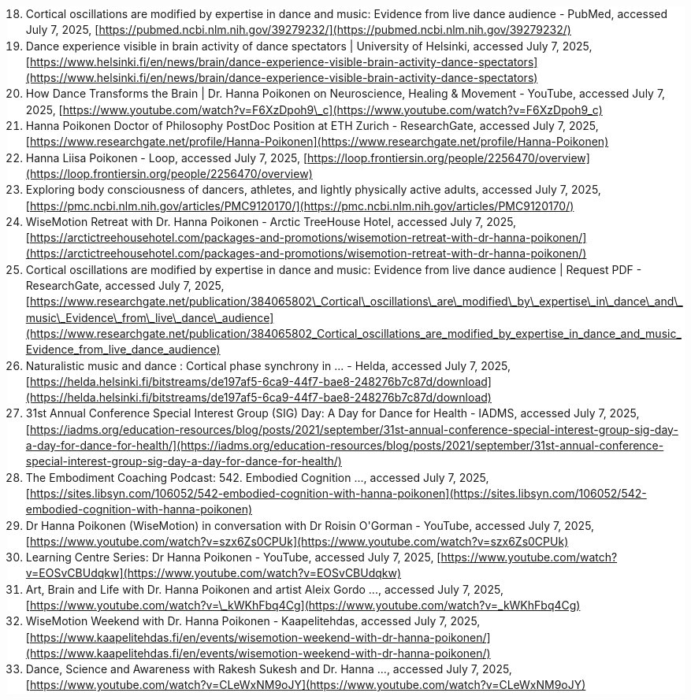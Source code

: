 18. Cortical oscillations are modified by expertise in dance and music: Evidence from live dance audience \- PubMed, accessed July 7, 2025, [https://pubmed.ncbi.nlm.nih.gov/39279232/](https://pubmed.ncbi.nlm.nih.gov/39279232/)  
19. Dance experience visible in brain activity of dance spectators | University of Helsinki, accessed July 7, 2025, [https://www.helsinki.fi/en/news/brain/dance-experience-visible-brain-activity-dance-spectators](https://www.helsinki.fi/en/news/brain/dance-experience-visible-brain-activity-dance-spectators)  
20. How Dance Transforms the Brain | Dr. Hanna Poikonen on Neuroscience, Healing & Movement \- YouTube, accessed July 7, 2025, [https://www.youtube.com/watch?v=F6XzDpoh9\_c](https://www.youtube.com/watch?v=F6XzDpoh9_c)  
21. Hanna Poikonen Doctor of Philosophy PostDoc Position at ETH Zurich \- ResearchGate, accessed July 7, 2025, [https://www.researchgate.net/profile/Hanna-Poikonen](https://www.researchgate.net/profile/Hanna-Poikonen)  
22. Hanna Liisa Poikonen \- Loop, accessed July 7, 2025, [https://loop.frontiersin.org/people/2256470/overview](https://loop.frontiersin.org/people/2256470/overview)  
23. Exploring body consciousness of dancers, athletes, and lightly physically active adults, accessed July 7, 2025, [https://pmc.ncbi.nlm.nih.gov/articles/PMC9120170/](https://pmc.ncbi.nlm.nih.gov/articles/PMC9120170/)  
24. WiseMotion Retreat with Dr. Hanna Poikonen \- Arctic TreeHouse Hotel, accessed July 7, 2025, [https://arctictreehousehotel.com/packages-and-promotions/wisemotion-retreat-with-dr-hanna-poikonen/](https://arctictreehousehotel.com/packages-and-promotions/wisemotion-retreat-with-dr-hanna-poikonen/)  
25. Cortical oscillations are modified by expertise in dance and music: Evidence from live dance audience | Request PDF \- ResearchGate, accessed July 7, 2025, [https://www.researchgate.net/publication/384065802\_Cortical\_oscillations\_are\_modified\_by\_expertise\_in\_dance\_and\_music\_Evidence\_from\_live\_dance\_audience](https://www.researchgate.net/publication/384065802_Cortical_oscillations_are_modified_by_expertise_in_dance_and_music_Evidence_from_live_dance_audience)  
26. Naturalistic music and dance : Cortical phase synchrony in ... \- Helda, accessed July 7, 2025, [https://helda.helsinki.fi/bitstreams/de197af5-6ca9-44f7-bae8-248276b7c87d/download](https://helda.helsinki.fi/bitstreams/de197af5-6ca9-44f7-bae8-248276b7c87d/download)  
27. 31st Annual Conference Special Interest Group (SIG) Day: A Day for Dance for Health \- IADMS, accessed July 7, 2025, [https://iadms.org/education-resources/blog/posts/2021/september/31st-annual-conference-special-interest-group-sig-day-a-day-for-dance-for-health/](https://iadms.org/education-resources/blog/posts/2021/september/31st-annual-conference-special-interest-group-sig-day-a-day-for-dance-for-health/)  
28. The Embodiment Coaching Podcast: 542\. Embodied Cognition ..., accessed July 7, 2025, [https://sites.libsyn.com/106052/542-embodied-cognition-with-hanna-poikonen](https://sites.libsyn.com/106052/542-embodied-cognition-with-hanna-poikonen)  
29. Dr Hanna Poikonen (WiseMotion) in conversation with Dr Roisin O'Gorman \- YouTube, accessed July 7, 2025, [https://www.youtube.com/watch?v=szx6Zs0CPUk](https://www.youtube.com/watch?v=szx6Zs0CPUk)  
30. Learning Centre Series: Dr Hanna Poikonen \- YouTube, accessed July 7, 2025, [https://www.youtube.com/watch?v=EOSvCBUdqkw](https://www.youtube.com/watch?v=EOSvCBUdqkw)  
31. Art, Brain and Life with Dr. Hanna Poikonen and artist Aleix Gordo ..., accessed July 7, 2025, [https://www.youtube.com/watch?v=\_kWKhFbq4Cg](https://www.youtube.com/watch?v=_kWKhFbq4Cg)  
32. WiseMotion Weekend with Dr. Hanna Poikonen \- Kaapelitehdas, accessed July 7, 2025, [https://www.kaapelitehdas.fi/en/events/wisemotion-weekend-with-dr-hanna-poikonen/](https://www.kaapelitehdas.fi/en/events/wisemotion-weekend-with-dr-hanna-poikonen/)  
33. Dance, Science and Awareness with Rakesh Sukesh and Dr. Hanna ..., accessed July 7, 2025, [https://www.youtube.com/watch?v=CLeWxNM9oJY](https://www.youtube.com/watch?v=CLeWxNM9oJY)
